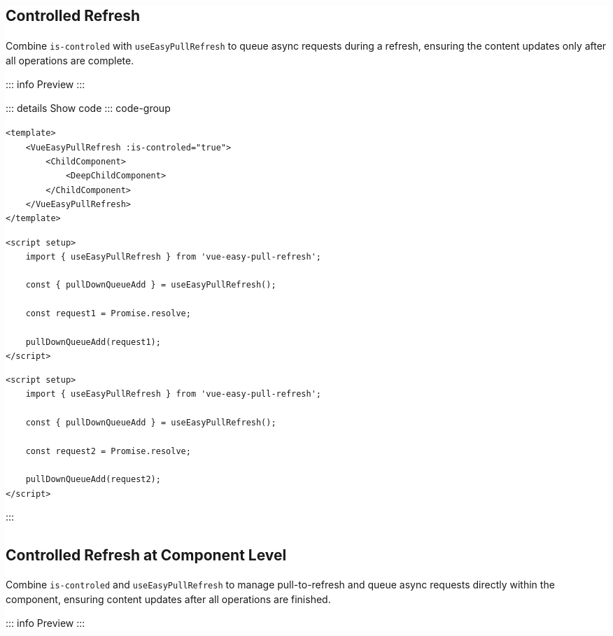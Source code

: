 ## Controlled Refresh
Combine `is-controled` with `useEasyPullRefresh` to queue async requests during a refresh, ensuring the content updates only after all operations are complete.

::: info Preview
<ClientOnly>
    <VueEasyPullRefresh :is-controled="true">
        <TestScreenFetch />
    </VueEasyPullRefresh>
</ClientOnly>
:::

::: details Show code
::: code-group
```vue [*.vue]
<template>
    <VueEasyPullRefresh :is-controled="true">
        <ChildComponent>
            <DeepChildComponent>
        </ChildComponent>
    </VueEasyPullRefresh>
</template>
```
```vue [ChildComponent.vue]
<script setup>
    import { useEasyPullRefresh } from 'vue-easy-pull-refresh';

    const { pullDownQueueAdd } = useEasyPullRefresh();

    const request1 = Promise.resolve;

    pullDownQueueAdd(request1);
</script>
```
```vue [DeepChildComponent.vue]
<script setup>
    import { useEasyPullRefresh } from 'vue-easy-pull-refresh';

    const { pullDownQueueAdd } = useEasyPullRefresh();

    const request2 = Promise.resolve;

    pullDownQueueAdd(request2);
</script>
```
:::

## Controlled Refresh at Component Level
Combine `is-controled` and `useEasyPullRefresh` to manage pull-to-refresh and queue async requests directly within the component, ensuring content updates after all operations are finished.

::: info Preview
<ClientOnly>
    <TestContentFetch />
</ClientOnly>
:::
